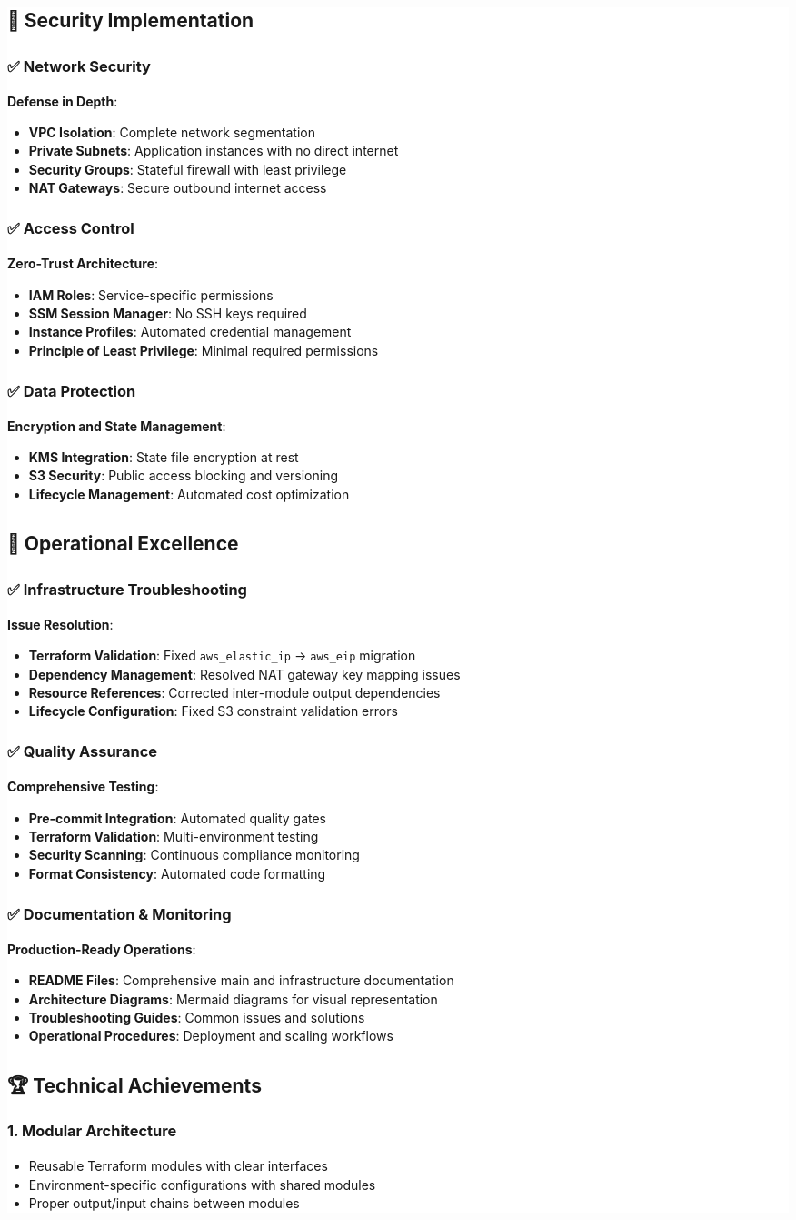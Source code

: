 ## 🔐 Security Implementation

### ✅ Network Security
**Defense in Depth**:
- **VPC Isolation**: Complete network segmentation
- **Private Subnets**: Application instances with no direct internet
- **Security Groups**: Stateful firewall with least privilege
- **NAT Gateways**: Secure outbound internet access

### ✅ Access Control
**Zero-Trust Architecture**:
- **IAM Roles**: Service-specific permissions
- **SSM Session Manager**: No SSH keys required
- **Instance Profiles**: Automated credential management
- **Principle of Least Privilege**: Minimal required permissions

### ✅ Data Protection
**Encryption and State Management**:
- **KMS Integration**: State file encryption at rest
- **S3 Security**: Public access blocking and versioning
- **Lifecycle Management**: Automated cost optimization

## 🎯 Operational Excellence

### ✅ Infrastructure Troubleshooting
**Issue Resolution**:
- **Terraform Validation**: Fixed `aws_elastic_ip` → `aws_eip` migration
- **Dependency Management**: Resolved NAT gateway key mapping issues
- **Resource References**: Corrected inter-module output dependencies
- **Lifecycle Configuration**: Fixed S3 constraint validation errors

### ✅ Quality Assurance
**Comprehensive Testing**:
- **Pre-commit Integration**: Automated quality gates
- **Terraform Validation**: Multi-environment testing
- **Security Scanning**: Continuous compliance monitoring
- **Format Consistency**: Automated code formatting

### ✅ Documentation & Monitoring
**Production-Ready Operations**:
- **README Files**: Comprehensive main and infrastructure documentation
- **Architecture Diagrams**: Mermaid diagrams for visual representation
- **Troubleshooting Guides**: Common issues and solutions
- **Operational Procedures**: Deployment and scaling workflows

## 🏆 Technical Achievements

### 1. **Modular Architecture**
- Reusable Terraform modules with clear interfaces
- Environment-specific configurations with shared modules
- Proper output/input chains between modules
